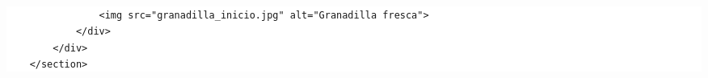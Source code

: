                     <img src="granadilla_inicio.jpg" alt="Granadilla fresca">
                </div>
            </div>
        </section>
